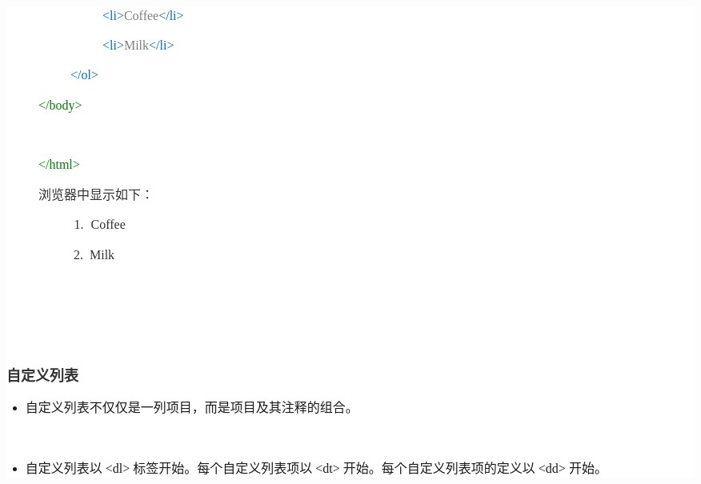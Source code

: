 <p style="margin-left:120px"><span style="font-size:12.0pt"><span style="font-family:&quot;Comic Sans MS&quot;"><span style="color:#0070c0">&lt;li&gt;</span><span style="color:#7f7f7f">Coffee</span><span style="color:#0070c0">&lt;/li&gt;</span></span></span></p>

<p style="margin-left:120px"><span style="font-size:12.0pt"><span style="font-family:&quot;Comic Sans MS&quot;"><span style="color:#0070c0">&lt;li&gt;</span><span style="color:#7f7f7f">Milk</span><span style="color:#0070c0">&lt;/li&gt;</span></span></span></p>

<p style="margin-left:80px"><span style="font-size:12.0pt"><span style="font-family:&quot;Comic Sans MS&quot;"><span style="color:#0070c0">&lt;/ol&gt;</span></span></span></p>

<p style="margin-left:40px"><span style="font-size:12.0pt"><span style="font-family:&quot;Comic Sans MS&quot;"><span style="color:green">&lt;/body&gt;</span></span></span></p>

<p style="margin-left:40px"><span style="font-size:12.0pt"><span style="font-family:&quot;Comic Sans MS&quot;"><span style="color:green">&nbsp;</span></span></span></p>

<p style="margin-left:40px"><span style="font-size:12.0pt"><span style="font-family:&quot;Comic Sans MS&quot;"><span style="color:green">&lt;/html&gt;</span></span></span></p>

<p style="margin-left:40px"><span style="font-size:12.0pt"><span style="font-family:&quot;Helvetica Neue&quot;"><span
                style="color:#333333">浏览器中显示如下：</span></span></span></p>

<p style="margin-left:80px"><span style="font-size:12.0pt"><span style="color:#333333">&nbsp;<span
                style="font-family:&quot;Comic Sans MS&quot;">1.</span>&nbsp; <span
                style="font-family:&quot;Comic Sans MS&quot;">Coffee</span></span></span></p>

<p style="margin-left:80px"><span style="font-size:12.0pt"><span style="color:#333333"><span
                style="font-family:&quot;Microsoft YaHei&quot;">&nbsp;2.&nbsp; </span><span
                style="font-family:&quot;Comic Sans MS&quot;">Milk</span></span></span></p>

<p><span style="font-size:12.0pt"><span style="font-family:&quot;Comic Sans MS&quot;">&nbsp;</span></span></p>

<p><span style="font-size:12.0pt"><span style="font-family:&quot;Comic Sans MS&quot;">&nbsp;</span></span></p>

<p><span style="font-size:12.0pt"><span style="font-family:&quot;Comic Sans MS&quot;"><span
                style="color:#333333">&nbsp;</span></span></span></p>

<p><span style="font-size:13.5pt"><span style="font-family:&quot;Helvetica Neue&quot;"><span
                style="color:#333333"><strong>自定义列表</strong></span></span></span></p>

<ul style="list-style-type:disc">
    <li><span style="font-size:12.0pt"><span
                style="font-family:&quot;Helvetica Neue&quot;">自定义列表不仅仅是一列项目，而是项目及其注释的组合。</span></span></li>
</ul>

<p><span style="font-size:12.0pt"><span style="font-family:&quot;Comic Sans MS&quot;"><span
                style="color:#333333">&nbsp;</span></span></span></p>

<ul style="list-style-type:disc">
    <li><span style="font-size:12.0pt"><span style="font-family:&quot;Helvetica Neue&quot;">自定义列表以</span></span><span
            style="font-size:12.0pt"><span style="font-family:&quot;Comic Sans MS&quot;"> &lt;dl&gt; </span></span><span
            style="font-size:12.0pt"><span
                style="font-family:&quot;Helvetica Neue&quot;">标签开始。每个自定义列表项以</span></span><span
            style="font-size:12.0pt"><span style="font-family:&quot;Comic Sans MS&quot;"> &lt;dt&gt; </span></span><span
            style="font-size:12.0pt"><span
                style="font-family:&quot;Helvetica Neue&quot;">开始。每个自定义列表项的定义以</span></span><span
            style="font-size:12.0pt"><span style="font-family:&quot;Comic Sans MS&quot;"> &lt;dd&gt; </span></span><span
            style="font-size:12.0pt"><span style="font-family:&quot;Helvetica Neue&quot;">开始。</span></span></li>
</ul>
